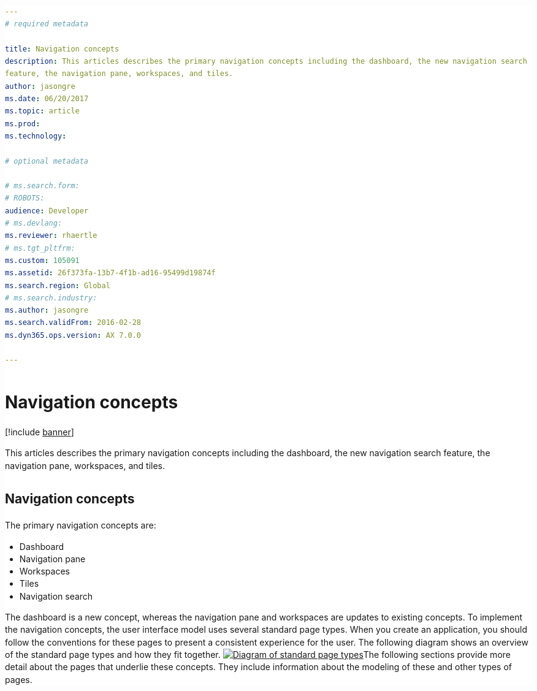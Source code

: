 ```yaml
---
# required metadata

title: Navigation concepts
description: This articles describes the primary navigation concepts including the dashboard, the new navigation search feature, the navigation pane, workspaces, and tiles.
author: jasongre
ms.date: 06/20/2017
ms.topic: article
ms.prod: 
ms.technology: 

# optional metadata

# ms.search.form: 
# ROBOTS: 
audience: Developer
# ms.devlang: 
ms.reviewer: rhaertle
# ms.tgt_pltfrm: 
ms.custom: 105091
ms.assetid: 26f373fa-13b7-4f1b-ad16-95499d19874f
ms.search.region: Global
# ms.search.industry: 
ms.author: jasongre
ms.search.validFrom: 2016-02-28
ms.dyn365.ops.version: AX 7.0.0

---
```


# Navigation concepts

[!include [banner](../includes/banner.md)]

This articles describes the primary navigation concepts including the dashboard, the new navigation search feature, the navigation pane, workspaces, and tiles.

Navigation concepts
-------------------

The primary navigation concepts are:

-   Dashboard
-   Navigation pane
-   Workspaces
-   Tiles
-   Navigation search

The dashboard is a new concept, whereas the navigation pane and workspaces are updates to existing concepts. To implement the navigation concepts, the user interface model uses several standard page types. When you create an application, you should follow the conventions for these pages to present a consistent experience for the user. The following diagram shows an overview of the standard page types and how they fit together. [![Diagram of standard page types](./media/1_nav.png)](./media/1_nav.png)The following sections provide more detail about the pages that underlie these concepts. They include information about the modeling of these and other types of pages.
